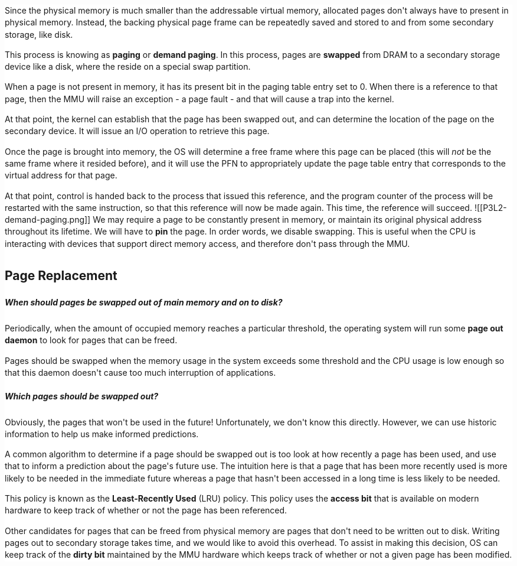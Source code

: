 Since the physical memory is much smaller than the addressable virtual memory, allocated pages don't always have to present in physical memory. Instead, the backing physical page frame can be repeatedly saved and stored to and from some secondary storage, like disk.

This process is knowing as **paging** or **demand paging**. In this process, pages are **swapped** from DRAM to a secondary storage device like a disk, where the reside on a special swap partition.

When a page is not present in memory, it has its present bit in the paging table entry set to 0. When there is a reference to that page, then the MMU will raise an exception - a page fault - and that will cause a trap into the kernel.

At that point, the kernel can establish that the page has been swapped out, and can determine the location of the page on the secondary device. It will issue an I/O operation to retrieve this page.

Once the page is brought into memory, the OS will determine a free frame where this page can be placed (this will _not_ be the same frame where it resided before), and it will use the PFN to appropriately update the page table entry that corresponds to the virtual address for that page.

At that point, control is handed back to the process that issued this reference, and the program counter of the process will be restarted with the same instruction, so that this reference will now be made again. This time, the reference will succeed.
![[P3L2-demand-paging.png]]
We may require a page to be constantly present in memory, or maintain its original physical address throughout its lifetime. We will have to **pin** the page. In order words, we disable swapping. This is useful when the CPU is interacting with devices that support direct memory access, and therefore don't pass through the MMU.
## Page Replacement

##### When should pages be swapped out of main memory and on to disk?

Periodically, when the amount of occupied memory reaches a particular threshold, the operating system will run some **page out daemon** to look for pages that can be freed.

Pages should be swapped when the memory usage in the system exceeds some threshold and the CPU usage is low enough so that this daemon doesn't cause too much interruption of applications.

##### Which pages should be swapped out?

Obviously, the pages that won't be used in the future! Unfortunately, we don't know this directly. However, we can use historic information to help us make informed predictions.

A common algorithm to determine if a page should be swapped out is too look at how recently a page has been used, and use that to inform a prediction about the page's future use. The intuition here is that a page that has been more recently used is more likely to be needed in the immediate future whereas a page that hasn't been accessed in a long time is less likely to be needed.

This policy is known as the **Least-Recently Used** (LRU) policy. This policy uses the **access bit** that is available on modern hardware to keep track of whether or not the page has been referenced.

Other candidates for pages that can be freed from physical memory are pages that don't need to be written out to disk. Writing pages out to secondary storage takes time, and we would like to avoid this overhead. To assist in making this decision, OS can keep track of the **dirty bit** maintained by the MMU hardware which keeps track of whether or not a given page has been modified.
